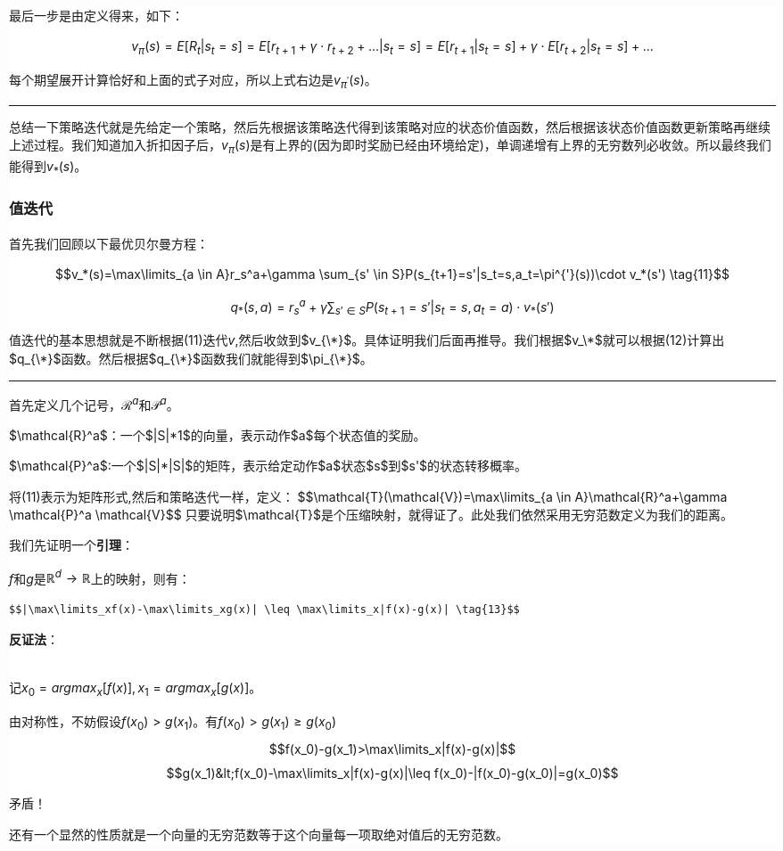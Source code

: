 最后一步是由定义得来，如下：

$$v_{\pi}(s)=E[R_t|s_t=s]=E[r_{t+1}+\gamma \cdot r_{t+2}+...|s_t=s]=E[r_{t+1}|s_t=s]+\gamma \cdot E[r_{t+2}|s_t=s]+...$$

每个期望展开计算恰好和上面的式子对应，所以上式右边是$v_{\pi^{'}}(s)$。

****
总结一下策略迭代就是先给定一个策略，然后先根据该策略迭代得到该策略对应的状态价值函数，然后根据该状态价值函数更新策略再继续上述过程。我们知道加入折扣因子后，$v_{\pi}(s)$是有上界的(因为即时奖励已经由环境给定)，单调递增有上界的无穷数列必收敛。所以最终我们能得到$v_*(s)$。

### 值迭代

首先我们回顾以下最优贝尔曼方程：

$$v_*(s)=\max\limits_{a \in A}r_s^a+\gamma \sum_{s' \in S}P(s_{t+1}=s'|s_t=s,a_t=\pi^{'}(s))\cdot v_*(s') \tag{11}$$

$$q_*(s,a)=r_s^a+\gamma \sum_{s' \in S}P(s_{t+1}=s'|s_t=s,a_t=a)\cdot v_*(s') \tag{12}$$

值迭代的基本思想就是不断根据(11)迭代$v$,然后收敛到$v_{\*}$。具体证明我们后面再推导。我们根据$v_\*$就可以根据(12)计算出$q_{\*}$函数。然后根据$q_{\*}$函数我们就能得到$\pi_{\*}$。

****
首先定义几个记号，$\mathcal{R}^a$和$\mathcal{P}^a$。
<p>
$\mathcal{R}^a$：一个$|S|*1$的向量，表示动作$a$每个状态值的奖励。
</p>
<p>
$\mathcal{P}^a$:一个$|S|*|S|$的矩阵，表示给定动作$a$状态$s$到$s'$的状态转移概率。
</p>
将(11)表示为矩阵形式,然后和策略迭代一样，定义：
$$\mathcal{T}(\mathcal{V})=\max\limits_{a \in A}\mathcal{R}^a+\gamma \mathcal{P}^a \mathcal{V}$$
只要说明$\mathcal{T}$是个压缩映射，就得证了。此处我们依然采用无穷范数定义为我们的距离。




我们先证明一个<b>引理</b>：


<p>
    
$f$和$g$是$\mathbb{R}^d \to \mathbb{R}$上的映射，则有：

    $$|\max\limits_xf(x)-\max\limits_xg(x)| \leq \max\limits_x|f(x)-g(x)| \tag{13}$$


<b>反证法</b>：<br><br>

记$x_0=argmax_x[f(x)],x_1=argmax_x[g(x)]$。

由对称性，不妨假设$f(x_0)>g(x_1)$。有$f(x_0)>g(x_1)\geq g(x_0)$
$$f(x_0)-g(x_1)>\max\limits_x|f(x)-g(x)|$$
$$g(x_1)&lt;f(x_0)-\max\limits_x|f(x)-g(x)|\leq f(x_0)-|f(x_0)-g(x_0)|=g(x_0)$$

矛盾！
</p>


还有一个显然的性质就是一个向量的无穷范数等于这个向量每一项取绝对值后的无穷范数。
